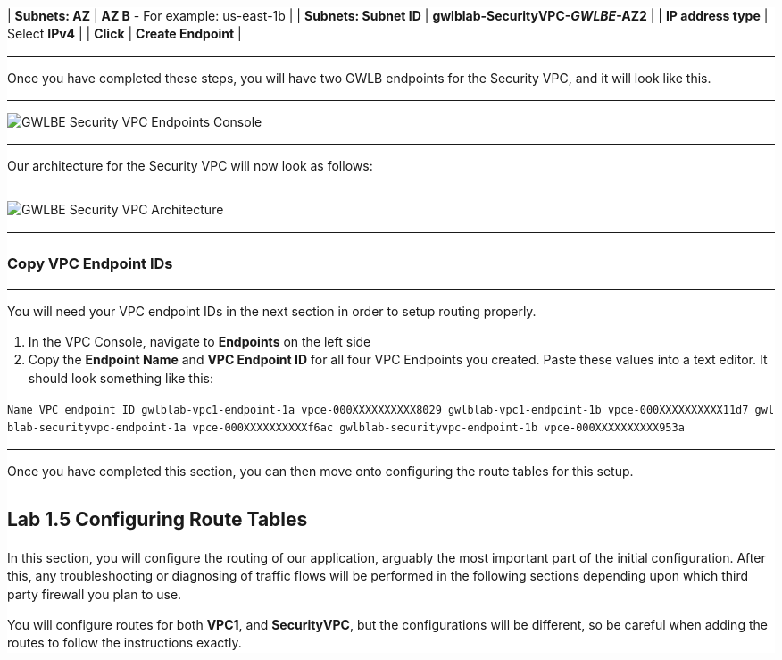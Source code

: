| **Subnets: AZ** | **AZ B** - For example: us-east-1b |
| **Subnets: Subnet ID** | **gwlblab-SecurityVPC-_GWLBE_\-AZ2** |
| **IP address type** | Select **IPv4** |
| **Click** | **Create Endpoint** |

___

Once you have completed these steps, you will have two GWLB endpoints for the Security VPC, and it will look like this.

___

![GWLBE Security VPC Endpoints Console](https://static.us-east-1.prod.workshops.aws/public/f851c967-3238-43e9-9ce2-92b5e4a5ab82/static/gwlb/30-infra/gwlbe/GWLBE-securityvpc-endpoints-console.png)

___

Our architecture for the Security VPC will now look as follows:

___

![GWLBE Security VPC Architecture](https://static.us-east-1.prod.workshops.aws/public/f851c967-3238-43e9-9ce2-92b5e4a5ab82/static/gwlb/30-infra/gwlbe/GWLBE-securityvpc-endpoints.png)

___

### Copy VPC Endpoint IDs
___

You will need your VPC endpoint IDs in the next section in order to setup routing properly.

1. In the VPC Console, navigate to **Endpoints** on the left side
2. Copy the **Endpoint Name** and **VPC Endpoint ID** for all four VPC Endpoints you created. Paste these values into a text editor. It should look something like this:

```text
Name VPC endpoint ID gwlblab-vpc1-endpoint-1a vpce-000XXXXXXXXXX8029 gwlblab-vpc1-endpoint-1b vpce-000XXXXXXXXXX11d7 gwlblab-securityvpc-endpoint-1a vpce-000XXXXXXXXXXf6ac gwlblab-securityvpc-endpoint-1b vpce-000XXXXXXXXXX953a
```

___

Once you have completed this section, you can then move onto configuring the route tables for this setup.

## Lab 1.5 Configuring Route Tables
In this section, you will configure the routing of our application, arguably the most important part of the initial configuration. After this, any troubleshooting or diagnosing of traffic flows will be performed in the following sections depending upon which third party firewall you plan to use.

You will configure routes for both **VPC1**, and **SecurityVPC**, but the configurations will be different, so be careful when adding the routes to follow the instructions exactly.
